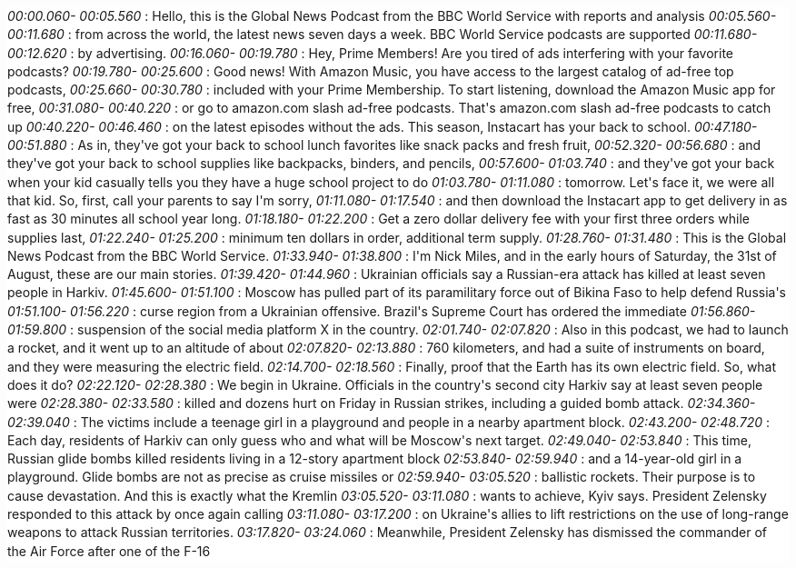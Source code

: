 *00:00.060- 00:05.560* :  Hello, this is the Global News Podcast from the BBC World Service with reports and analysis
*00:05.560- 00:11.680* :  from across the world, the latest news seven days a week. BBC World Service podcasts are supported
*00:11.680- 00:12.620* :  by advertising.
*00:16.060- 00:19.780* :  Hey, Prime Members! Are you tired of ads interfering with your favorite podcasts?
*00:19.780- 00:25.600* :  Good news! With Amazon Music, you have access to the largest catalog of ad-free top podcasts,
*00:25.660- 00:30.780* :  included with your Prime Membership. To start listening, download the Amazon Music app for free,
*00:31.080- 00:40.220* :  or go to amazon.com slash ad-free podcasts. That's amazon.com slash ad-free podcasts to catch up
*00:40.220- 00:46.460* :  on the latest episodes without the ads. This season, Instacart has your back to school.
*00:47.180- 00:51.880* :  As in, they've got your back to school lunch favorites like snack packs and fresh fruit,
*00:52.320- 00:56.680* :  and they've got your back to school supplies like backpacks, binders, and pencils,
*00:57.600- 01:03.740* :  and they've got your back when your kid casually tells you they have a huge school project to do
*01:03.780- 01:11.080* :  tomorrow. Let's face it, we were all that kid. So, first, call your parents to say I'm sorry,
*01:11.080- 01:17.540* :  and then download the Instacart app to get delivery in as fast as 30 minutes all school year long.
*01:18.180- 01:22.200* :  Get a zero dollar delivery fee with your first three orders while supplies last,
*01:22.240- 01:25.200* :  minimum ten dollars in order, additional term supply.
*01:28.760- 01:31.480* :  This is the Global News Podcast from the BBC World Service.
*01:33.940- 01:38.800* :  I'm Nick Miles, and in the early hours of Saturday, the 31st of August, these are our main stories.
*01:39.420- 01:44.960* :  Ukrainian officials say a Russian-era attack has killed at least seven people in Harkiv.
*01:45.600- 01:51.100* :  Moscow has pulled part of its paramilitary force out of Bikina Faso to help defend Russia's
*01:51.100- 01:56.220* :  curse region from a Ukrainian offensive. Brazil's Supreme Court has ordered the immediate
*01:56.860- 01:59.800* :  suspension of the social media platform X in the country.
*02:01.740- 02:07.820* :  Also in this podcast, we had to launch a rocket, and it went up to an altitude of about
*02:07.820- 02:13.880* :  760 kilometers, and had a suite of instruments on board, and they were measuring the electric field.
*02:14.700- 02:18.560* :  Finally, proof that the Earth has its own electric field. So, what does it do?
*02:22.120- 02:28.380* :  We begin in Ukraine. Officials in the country's second city Harkiv say at least seven people were
*02:28.380- 02:33.580* :  killed and dozens hurt on Friday in Russian strikes, including a guided bomb attack.
*02:34.360- 02:39.040* :  The victims include a teenage girl in a playground and people in a nearby apartment block.
*02:43.200- 02:48.720* :  Each day, residents of Harkiv can only guess who and what will be Moscow's next target.
*02:49.040- 02:53.840* :  This time, Russian glide bombs killed residents living in a 12-story apartment block
*02:53.840- 02:59.940* :  and a 14-year-old girl in a playground. Glide bombs are not as precise as cruise missiles or
*02:59.940- 03:05.520* :  ballistic rockets. Their purpose is to cause devastation. And this is exactly what the Kremlin
*03:05.520- 03:11.080* :  wants to achieve, Kyiv says. President Zelensky responded to this attack by once again calling
*03:11.080- 03:17.200* :  on Ukraine's allies to lift restrictions on the use of long-range weapons to attack Russian territories.
*03:17.820- 03:24.060* :  Meanwhile, President Zelensky has dismissed the commander of the Air Force after one of the F-16